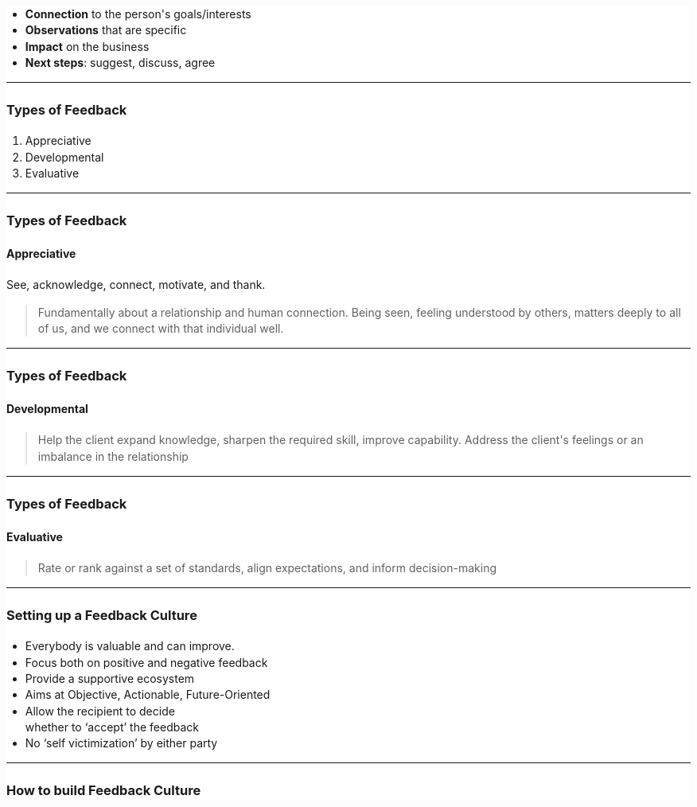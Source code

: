 * **Connection** to the person's goals/interests
* **Observations** that are specific
* **Impact** on the business
* **Next steps**: suggest, discuss, agree

------

### Types of Feedback

1. Appreciative
2. Developmental
3. Evaluative

------

### Types of Feedback

#### Appreciative

See, acknowledge, connect, motivate, and thank.

> Fundamentally about a relationship and human connection. Being seen, feeling understood by others, matters deeply to all of us, and we connect with that individual well.

------

### Types of Feedback

#### Developmental

> Help the client expand knowledge, sharpen the required skill, improve capability. Address the client's feelings or an imbalance in the relationship

------

### Types of Feedback

#### Evaluative

> Rate or rank against a set of standards, align expectations, and inform decision-making

------

### Setting up a Feedback Culture

* Everybody is valuable and can improve.
* Focus both on positive and negative feedback
* Provide a supportive ecosystem
* Aims at Objective, Actionable, Future-Oriented
* Allow the recipient to decide <br>whether to ‘accept’ the feedback
* No ‘self victimization’ by either party

------

### How to build Feedback Culture
